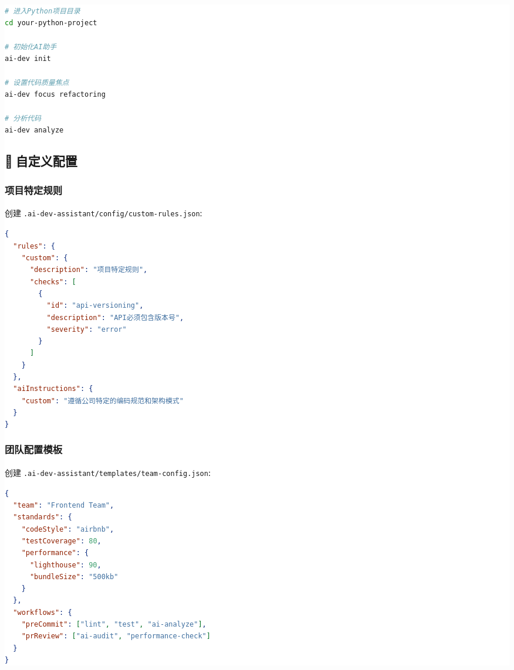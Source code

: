 ```bash
# 进入Python项目目录
cd your-python-project

# 初始化AI助手
ai-dev init

# 设置代码质量焦点
ai-dev focus refactoring

# 分析代码
ai-dev analyze
```

## 🔧 自定义配置

### 项目特定规则

创建 `.ai-dev-assistant/config/custom-rules.json`:

```json
{
  "rules": {
    "custom": {
      "description": "项目特定规则",
      "checks": [
        {
          "id": "api-versioning",
          "description": "API必须包含版本号",
          "severity": "error"
        }
      ]
    }
  },
  "aiInstructions": {
    "custom": "遵循公司特定的编码规范和架构模式"
  }
}
```

### 团队配置模板

创建 `.ai-dev-assistant/templates/team-config.json`:

```json
{
  "team": "Frontend Team",
  "standards": {
    "codeStyle": "airbnb",
    "testCoverage": 80,
    "performance": {
      "lighthouse": 90,
      "bundleSize": "500kb"
    }
  },
  "workflows": {
    "preCommit": ["lint", "test", "ai-analyze"],
    "prReview": ["ai-audit", "performance-check"]
  }
}
```
